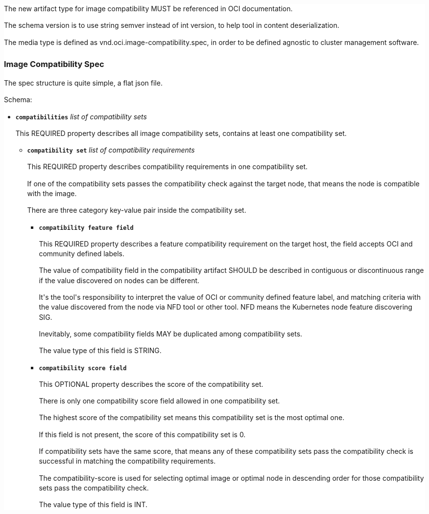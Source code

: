 The new artifact type for image compatibility MUST be referenced in OCI documentation.

The schema version is to use string semver instead of int version, to help tool in content deserialization.

The media type is defined as vnd.oci.image-compatibility.spec, in order to be defined agnostic to cluster management software.

### Image Compatibility Spec

The spec structure is quite simple, a flat json file.

Schema:

- **`compatibilities`** _list of compatibility sets_

  This REQUIRED property describes all image compatibility sets, contains at least one compatibility set.

  - **`compatibility set`** _list of compatibility requirements_

    This REQUIRED property describes compatibility requirements in one compatibility set.

    If one of the compatibility sets passes the compatibility check against the target node, that means the node is compatible with the image.

    There are three category key-value pair inside the compatibility set.

    - **`compatibility feature field`**

      This REQUIRED property describes a feature compatibility requirement on the target host, the field accepts OCI and community defined labels.

      The value of compatibility field in the compatibility artifact SHOULD be described in contiguous or discontinuous range if the value discovered on nodes can be different.

      It's the tool's responsibility to interpret the value of OCI or community defined feature label, and matching criteria with the value discovered from the node via NFD tool or other tool. NFD means the Kubernetes node feature discovering SIG.

      Inevitably, some compatibility fields MAY be duplicated among compatibility sets.

      The value type of this field is STRING.

    - **`compatibility score field`**

      This OPTIONAL property describes the score of the compatibility set.

      There is only one compatibility score field allowed in one compatibility set.

      The highest score of the compatibility set means this compatibility set is the most optimal one.

      If this field is not present, the score of this compatibility set is 0.

      If compatibility sets have the same score, that means any of these compatibility sets pass the compatibility check is successful in matching the compatibility requirements.

      The compatibility-score is used for selecting optimal image or optimal node in descending order for those compatibility sets pass the compatibility check.

      The value type of this field is INT.
